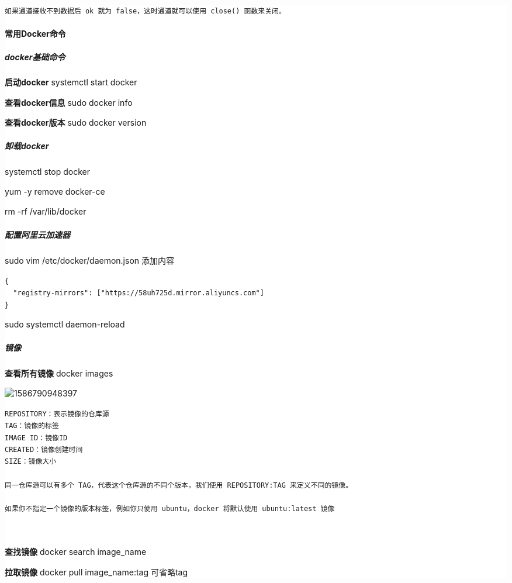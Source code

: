 ```
如果通道接收不到数据后 ok 就为 false，这时通道就可以使用 close() 函数来关闭。
```



#### 常用Docker命令

##### docker基础命令

**启动docker**	systemctl start docker

**查看docker信息**	sudo docker info

**查看docker版本**	sudo docker version

##### 卸载docker

systemctl  stop docker

yum -y remove docker-ce

rm -rf /var/lib/docker

##### 配置阿里云加速器

sudo vim /etc/docker/daemon.json	添加内容

```
{
  "registry-mirrors": ["https://58uh725d.mirror.aliyuncs.com"]
}
```

sudo systemctl daemon-reload

##### 镜像

**查看所有镜像**	docker images

![1586790948397](C:\Users\Administrator\AppData\Roaming\Typora\typora-user-images\1586790948397.png)

```
REPOSITORY：表示镜像的仓库源
TAG：镜像的标签
IMAGE ID：镜像ID
CREATED：镜像创建时间
SIZE：镜像大小

同一仓库源可以有多个 TAG，代表这个仓库源的不同个版本，我们使用 REPOSITORY:TAG 来定义不同的镜像。

如果你不指定一个镜像的版本标签，例如你只使用 ubuntu，docker 将默认使用 ubuntu:latest 镜像

 
```

**查找镜像**	docker search image_name

**拉取镜像**	docker pull image_name:tag	可省略tag

